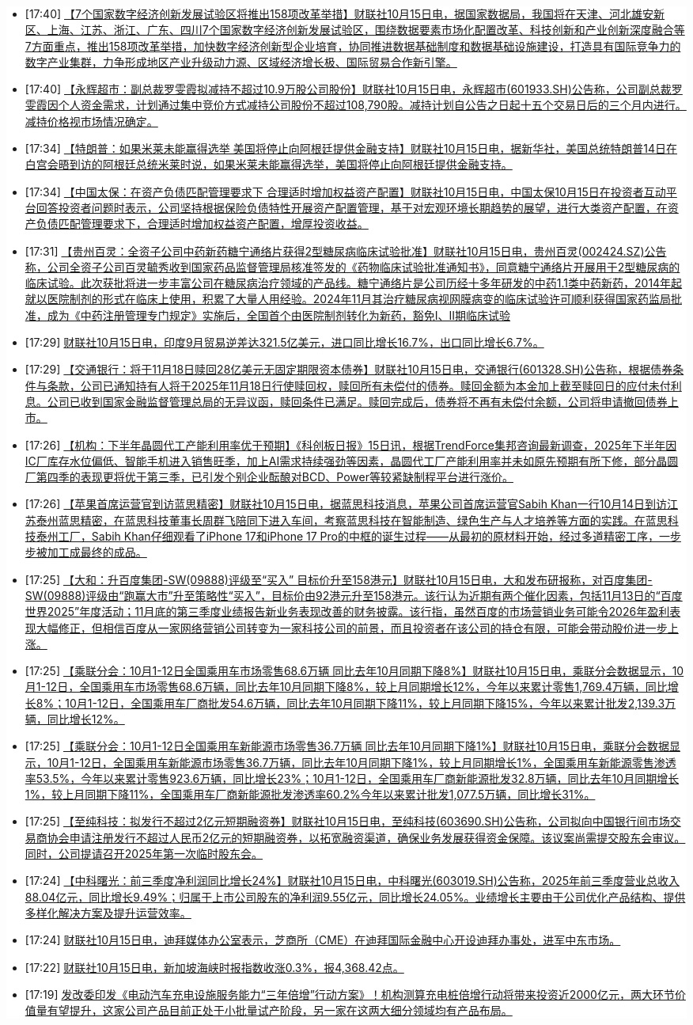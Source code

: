   - [17:40] [【7个国家数字经济创新发展试验区将推出158项改革举措】财联社10月15日电，据国家数据局，我国将在天津、河北雄安新区、上海、江苏、浙江、广东、四川7个国家数字经济创新发展试验区，围绕数据要素市场化配置改革、科技创新和产业创新深度融合等7方面重点，推出158项改革举措，加快数字经济创新型企业培育，协同推进数据基础制度和数据基础设施建设，打造具有国际竞争力的数字产业集群，力争形成地区产业升级动力源、区域经济增长极、国际贸易合作新引擎。](https://www.cls.cn/detail/2170371)

  - [17:40] [【永辉超市：副总裁罗雯霞拟减持不超过10.9万股公司股份】财联社10月15日电，永辉超市(601933.SH)公告称，公司副总裁罗雯霞因个人资金需求，计划通过集中竞价方式减持公司股份不超过108,790股。减持计划自公告之日起十五个交易日后的三个月内进行。减持价格视市场情况确定。](https://www.cls.cn/detail/2170370)

  - [17:34] [【特朗普：如果米莱未能赢得选举 美国将停止向阿根廷提供金融支持】财联社10月15日电，据新华社，美国总统特朗普14日在白宫会晤到访的阿根廷总统米莱时说，如果米莱未能赢得选举，美国将停止向阿根廷提供金融支持。](https://www.cls.cn/detail/2170360)

  - [17:34] [【中国太保：在资产负债匹配管理要求下 合理适时增加权益资产配置】财联社10月15日电，中国太保10月15日在投资者互动平台回答投资者问题时表示，公司坚持根据保险负债特性开展资产配置管理，基于对宏观环境长期趋势的展望，进行大类资产配置，在资产负债匹配管理要求下，合理适时增加权益资产配置，增厚投资收益。](https://www.cls.cn/detail/2170359)

  - [17:31] [【贵州百灵：全资子公司中药新药糖宁通络片获得2型糖尿病临床试验批准】财联社10月15日电，贵州百灵(002424.SZ)公告称，公司全资子公司百灵毓秀收到国家药品监督管理局核准签发的《药物临床试验批准通知书》，同意糖宁通络片开展用于2型糖尿病的临床试验。此次获批将进一步丰富公司在糖尿病治疗领域的产品线。糖宁通络片是公司历经十多年研发的中药1.1类中药新药，2014年起就以医院制剂的形式在临床上使用，积累了大量人用经验。2024年11月其治疗糖尿病视网膜病变的临床试验许可顺利获得国家药监局批准，成为《中药注册管理专门规定》实施后，全国首个由医院制剂转化为新药，豁免Ⅰ、Ⅱ期临床试验](https://www.cls.cn/detail/2170356)

  - [17:29] [财联社10月15日电，印度9月贸易逆差达321.5亿美元，进口同比增长16.7%，出口同比增长6.7%。](https://www.cls.cn/detail/2170352)

  - [17:29] [【交通银行：将于11月18日赎回28亿美元无固定期限资本债券】财联社10月15日电，交通银行(601328.SH)公告称，根据债券条件与条款，公司已通知持有人将于2025年11月18日行使赎回权，赎回所有未偿付的债券。赎回金额为本金加上截至赎回日的应付未付利息。公司已收到国家金融监督管理总局的无异议函，赎回条件已满足。赎回完成后，债券将不再有未偿付余额，公司将申请撤回债券上市。](https://www.cls.cn/detail/2170350)

  - [17:26] [【机构：下半年晶圆代工产能利用率优于预期】《科创板日报》15日讯，根据TrendForce集邦咨询最新调查，2025年下半年因IC厂库存水位偏低、智能手机进入销售旺季，加上AI需求持续强劲等因素，晶圆代工厂产能利用率并未如原先预期有所下修，部分晶圆厂第四季的表现更将优于第三季，已引发个别企业酝酿对BCD、Power等较紧缺制程平台进行涨价。](https://www.cls.cn/detail/2170335)

  - [17:26] [【苹果首席运营官到访蓝思精密】财联社10月15日电，据蓝思科技消息，苹果公司首席运营官Sabih Khan一行10月14日到访江苏泰州蓝思精密，在蓝思科技董事长周群飞陪同下进入车间，考察蓝思科技在智能制造、绿色生产与人才培养等方面的实践。在蓝思科技泰州工厂，Sabih Khan仔细观看了iPhone 17和iPhone 17 Pro的中框的诞生过程——从最初的原材料开始，经过多道精密工序，一步步被加工成最终的成品。](https://www.cls.cn/detail/2170349)

  - [17:25] [【大和：升百度集团-SW(09888)评级至“买入” 目标价升至158港元】财联社10月15日电，大和发布研报称，对百度集团-SW(09888)评级由“跑赢大市”升至策略性“买入”，目标价由92港元升至158港元。该行认为近期有两个催化因素，包括11月13日的“百度世界2025”年度活动；11月底的第三季度业绩报告新业务表现改善的财务披露。该行指，虽然百度的市场营销业务可能令2026年盈利表现大幅修正，但相信百度从一家网络营销公司转变为一家科技公司的前景，而且投资者在该公司的持仓有限，可能会带动股价进一步上涨。](https://www.cls.cn/detail/2170331)

  - [17:25] [【乘联分会：10月1-12日全国乘用车市场零售68.6万辆 同比去年10月同期下降8%】财联社10月15日电，乘联分会数据显示，10月1-12日，全国乘用车市场零售68.6万辆，同比去年10月同期下降8%，较上月同期增长12%，今年以来累计零售1,769.4万辆，同比增长8%；10月1-12日，全国乘用车厂商批发54.6万辆，同比去年10月同期下降11%，较上月同期下降15%，今年以来累计批发2,139.3万辆，同比增长12%。](https://www.cls.cn/detail/2170340)

  - [17:25] [【乘联分会：10月1-12日全国乘用车新能源市场零售36.7万辆 同比去年10月同期下降1%】财联社10月15日电，乘联分会数据显示，10月1-12日，全国乘用车新能源市场零售36.7万辆，同比去年10月同期下降1%，较上月同期增长1%，全国乘用车新能源零售渗透率53.5%，今年以来累计零售923.6万辆，同比增长23%；10月1-12日，全国乘用车厂商新能源批发32.8万辆，同比去年10月同期增长1%，较上月同期下降11%，全国乘用车厂商新能源批发渗透率60.2%今年以来累计批发1,077.5万辆，同比增长31%。](https://www.cls.cn/detail/2170342)

  - [17:25] [【至纯科技：拟发行不超过2亿元短期融资券】财联社10月15日电，至纯科技(603690.SH)公告称，公司拟向中国银行间市场交易商协会申请注册发行不超过人民币2亿元的短期融资券，以拓宽融资渠道，确保业务发展获得资金保障。该议案尚需提交股东会审议。同时，公司提请召开2025年第一次临时股东会。](https://www.cls.cn/detail/2170347)

  - [17:24] [【中科曙光：前三季度净利润同比增长24%】财联社10月15日电，中科曙光(603019.SH)公告称，2025年前三季度营业总收入88.04亿元，同比增长9.49%；归属于上市公司股东的净利润9.55亿元，同比增长24.05%。业绩增长主要由于公司优化产品结构、提供多样化解决方案及提升运营效率。](https://www.cls.cn/detail/2170346)

  - [17:24] [财联社10月15日电，迪拜媒体办公室表示，芝商所（CME）在迪拜国际金融中心开设迪拜办事处，进军中东市场。](https://www.cls.cn/detail/2170345)

  - [17:22] [财联社10月15日电，新加坡海峡时报指数收涨0.3%，报4,368.42点。](https://www.cls.cn/detail/2170343)

  - [17:19] [发改委印发《电动汽车充电设施服务能力“三年倍增”行动方案》！机构测算充电桩倍增行动将带来投资近2000亿元，两大环节价值量有望提升，这家公司产品目前正处于小批量试产阶段，另一家在这两大细分领域均有产品布局。](https://www.cls.cn/detail/2170333)
